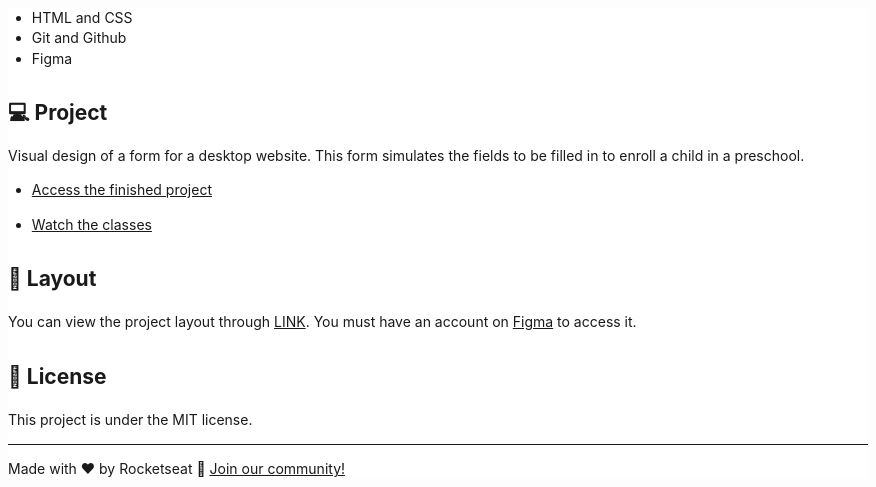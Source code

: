 - HTML and CSS
- Git and Github
- Figma

## 💻 Project

Visual design of a form for a desktop website. This form simulates the fields to be filled in to enroll a child in a preschool.

- [Access the finished project](https://andreskull2.github.io/registration-form/)

- [Watch the classes](https://www.rocketseat.com.br/formacao/fullstack)

## 🔖 Layout

You can view the project layout through [LINK](https://www.figma.com/community/file/1365016793556649696). You must have an account on [Figma](https://figma.com) to access it.

## :memo: License

This project is under the MIT license.

---

Made with ♥ by Rocketseat :wave: [Join our community!](https://discord.gg/rocketseat)

